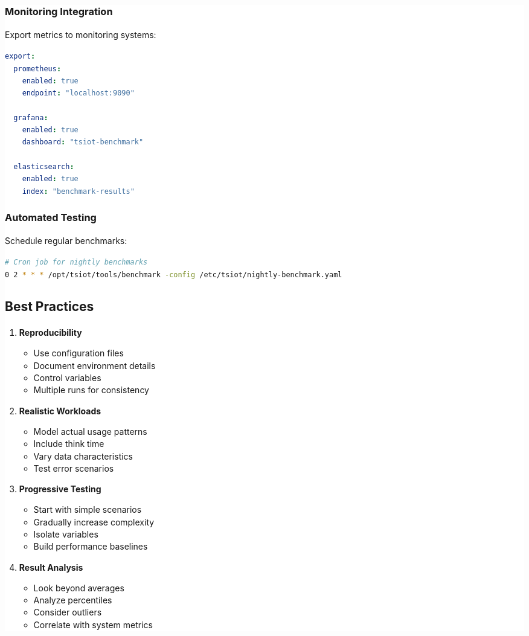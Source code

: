 ### Monitoring Integration

Export metrics to monitoring systems:

```yaml
export:
  prometheus:
    enabled: true
    endpoint: "localhost:9090"
  
  grafana:
    enabled: true
    dashboard: "tsiot-benchmark"
  
  elasticsearch:
    enabled: true
    index: "benchmark-results"
```

### Automated Testing

Schedule regular benchmarks:

```bash
# Cron job for nightly benchmarks
0 2 * * * /opt/tsiot/tools/benchmark -config /etc/tsiot/nightly-benchmark.yaml
```

## Best Practices

1. **Reproducibility**
   - Use configuration files
   - Document environment details
   - Control variables
   - Multiple runs for consistency

2. **Realistic Workloads**
   - Model actual usage patterns
   - Include think time
   - Vary data characteristics
   - Test error scenarios

3. **Progressive Testing**
   - Start with simple scenarios
   - Gradually increase complexity
   - Isolate variables
   - Build performance baselines

4. **Result Analysis**
   - Look beyond averages
   - Analyze percentiles
   - Consider outliers
   - Correlate with system metrics
